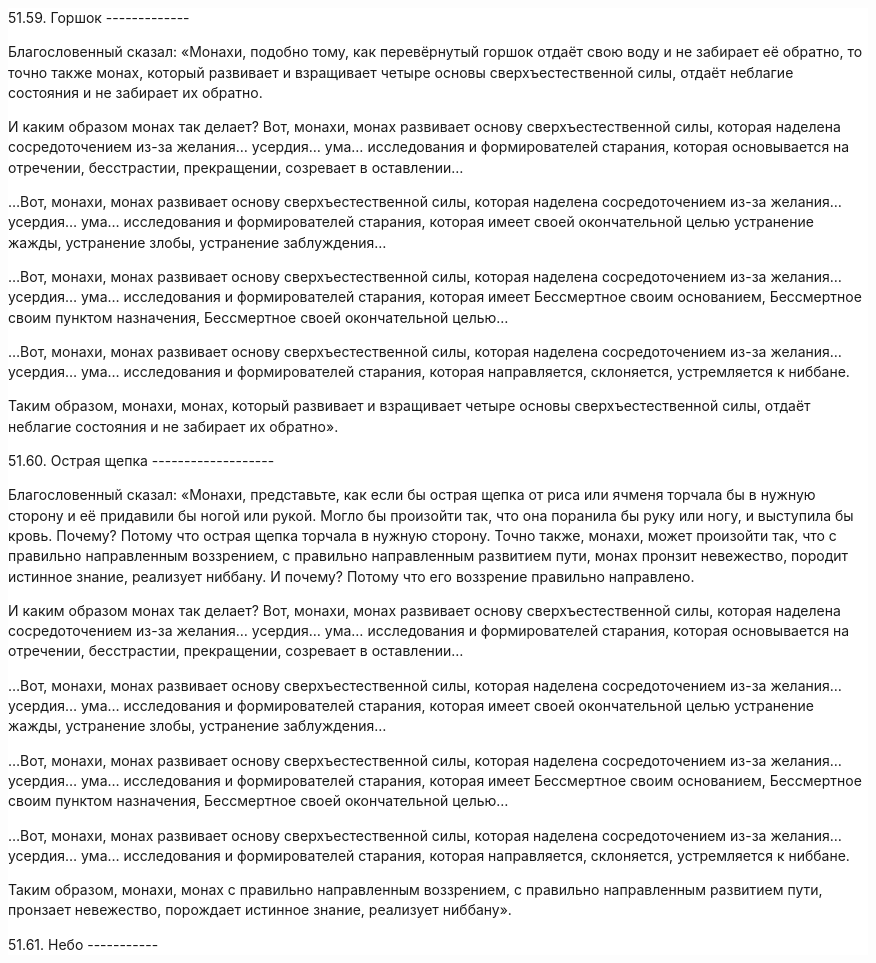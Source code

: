 51\.59\. Горшок
\-\-\-\-\-\-\-\-\-\-\-\-\-

Благословенный сказал: «Монахи, подобно тому, как перевёрнутый горшок отдаёт свою воду и не забирает её обратно, то точно также монах, который развивает и взращивает четыре основы сверхъестественной силы, отдаёт неблагие состояния и не забирает их обратно\.

И каким образом монах так делает? Вот, монахи, монах развивает основу сверхъестественной силы, которая наделена сосредоточением из\-за желания… усердия… ума… исследования и формирователей старания, которая основывается на отречении, бесстрастии, прекращении, созревает в оставлении…

…Вот, монахи, монах развивает основу сверхъестественной силы, которая наделена сосредоточением из\-за желания… усердия… ума… исследования и формирователей старания, которая имеет своей окончательной целью устранение жажды, устранение злобы, устранение заблуждения…

…Вот, монахи, монах развивает основу сверхъестественной силы, которая наделена сосредоточением из\-за желания… усердия… ума… исследования и формирователей старания, которая имеет Бессмертное своим основанием, Бессмертное своим пунктом назначения, Бессмертное своей окончательной целью…

…Вот, монахи, монах развивает основу сверхъестественной силы, которая наделена сосредоточением из\-за желания… усердия… ума… исследования и формирователей старания, которая направляется, склоняется, устремляется к ниббане\.

Таким образом, монахи, монах, который развивает и взращивает четыре основы сверхъестественной силы, отдаёт неблагие состояния и не забирает их обратно»\.

51\.60\. Острая щепка
\-\-\-\-\-\-\-\-\-\-\-\-\-\-\-\-\-\-\-

Благословенный сказал: «Монахи, представьте, как если бы острая щепка от риса или ячменя торчала бы в нужную сторону и её придавили бы ногой или рукой\. Могло бы произойти так, что она поранила бы руку или ногу, и выступила бы кровь\. Почему? Потому что острая щепка торчала в нужную сторону\. Точно также, монахи, может произойти так, что с правильно направленным воззрением, с правильно направленным развитием пути, монах пронзит невежество, породит истинное знание, реализует ниббану\. И почему? Потому что его воззрение правильно направлено\.

И каким образом монах так делает? Вот, монахи, монах развивает основу сверхъестественной силы, которая наделена сосредоточением из\-за желания… усердия… ума… исследования и формирователей старания, которая основывается на отречении, бесстрастии, прекращении, созревает в оставлении…

…Вот, монахи, монах развивает основу сверхъестественной силы, которая наделена сосредоточением из\-за желания… усердия… ума… исследования и формирователей старания, которая имеет своей окончательной целью устранение жажды, устранение злобы, устранение заблуждения…

…Вот, монахи, монах развивает основу сверхъестественной силы, которая наделена сосредоточением из\-за желания… усердия… ума… исследования и формирователей старания, которая имеет Бессмертное своим основанием, Бессмертное своим пунктом назначения, Бессмертное своей окончательной целью…

…Вот, монахи, монах развивает основу сверхъестественной силы, которая наделена сосредоточением из\-за желания… усердия… ума… исследования и формирователей старания, которая направляется, склоняется, устремляется к ниббане\.

Таким образом, монахи, монах с правильно направленным воззрением, с правильно направленным развитием пути, пронзает невежество, порождает истинное знание, реализует ниббану»\.

51\.61\. Небо
\-\-\-\-\-\-\-\-\-\-\-
